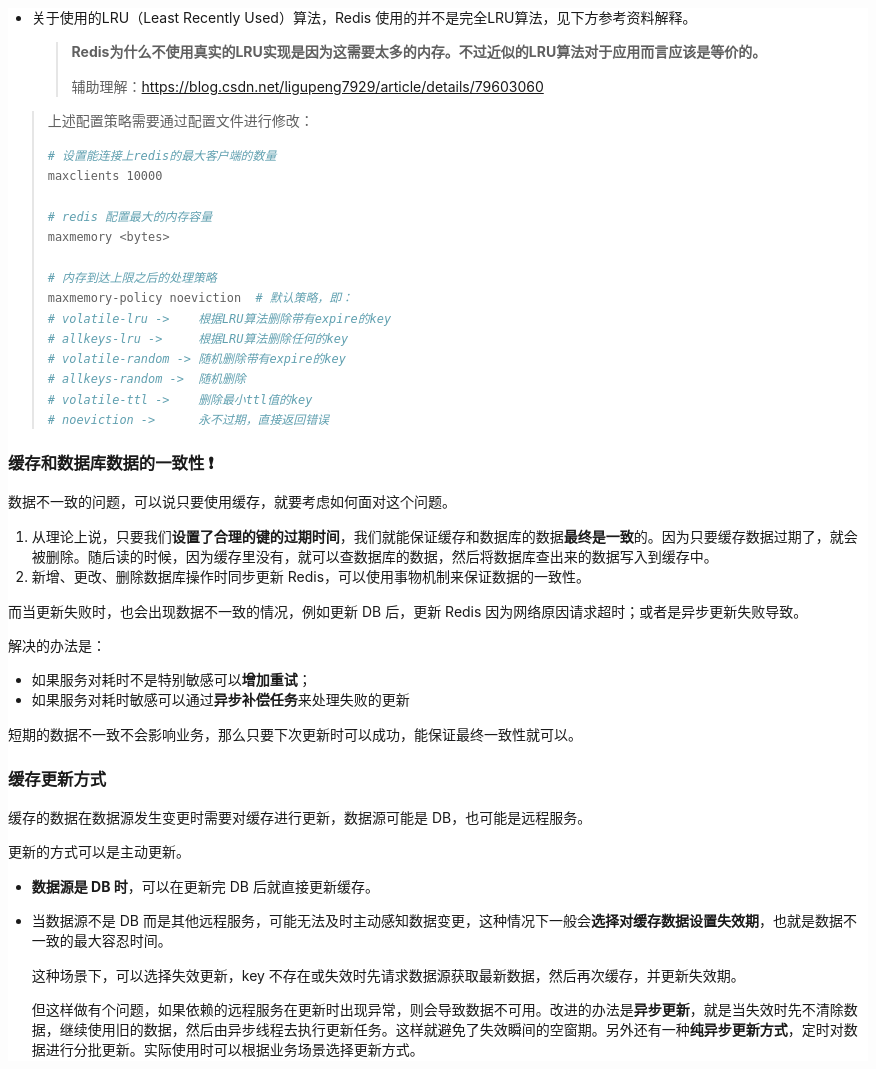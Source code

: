 * 关于使用的LRU（Least Recently Used）算法，Redis 使用的并不是完全LRU算法，见下方参考资料解释。

  > **Redis为什么不使用真实的LRU实现是因为这需要太多的内存。不过近似的LRU算法对于应用而言应该是等价的。**
  >
  > 辅助理解：https://blog.csdn.net/ligupeng7929/article/details/79603060

> 上述配置策略需要通过配置文件进行修改：
>
> ```bash
> # 设置能连接上redis的最大客户端的数量
> maxclients 10000  
> 
> # redis 配置最大的内存容量
> maxmemory <bytes> 
> 
> # 内存到达上限之后的处理策略
> maxmemory-policy noeviction  # 默认策略，即：
> # volatile-lru ->    根据LRU算法删除带有expire的key
> # allkeys-lru ->     根据LRU算法删除任何的key
> # volatile-random -> 随机删除带有expire的key
> # allkeys-random ->  随机删除
> # volatile-ttl ->    删除最小ttl值的key
> # noeviction ->      永不过期，直接返回错误
> ```

### 缓存和数据库数据的一致性 :exclamation:

数据不一致的问题，可以说只要使用缓存，就要考虑如何面对这个问题。

1. 从理论上说，只要我们**设置了合理的键的过期时间**，我们就能保证缓存和数据库的数据**最终是一致**的。因为只要缓存数据过期了，就会被删除。随后读的时候，因为缓存里没有，就可以查数据库的数据，然后将数据库查出来的数据写入到缓存中。
2. 新增、更改、删除数据库操作时同步更新 Redis，可以使用事物机制来保证数据的一致性。

而当更新失败时，也会出现数据不一致的情况，例如更新 DB 后，更新 Redis 因为网络原因请求超时；或者是异步更新失败导致。

解决的办法是：

* 如果服务对耗时不是特别敏感可以**增加重试**；
* 如果服务对耗时敏感可以通过**异步补偿任务**来处理失败的更新

短期的数据不一致不会影响业务，那么只要下次更新时可以成功，能保证最终一致性就可以。

### 缓存更新方式

缓存的数据在数据源发生变更时需要对缓存进行更新，数据源可能是 DB，也可能是远程服务。

更新的方式可以是主动更新。

- **数据源是 DB 时**，可以在更新完 DB 后就直接更新缓存。

- 当数据源不是 DB 而是其他远程服务，可能无法及时主动感知数据变更，这种情况下一般会**选择对缓存数据设置失效期**，也就是数据不一致的最大容忍时间。

  这种场景下，可以选择失效更新，key 不存在或失效时先请求数据源获取最新数据，然后再次缓存，并更新失效期。

  但这样做有个问题，如果依赖的远程服务在更新时出现异常，则会导致数据不可用。改进的办法是**异步更新**，就是当失效时先不清除数据，继续使用旧的数据，然后由异步线程去执行更新任务。这样就避免了失效瞬间的空窗期。另外还有一种**纯异步更新方式**，定时对数据进行分批更新。实际使用时可以根据业务场景选择更新方式。
